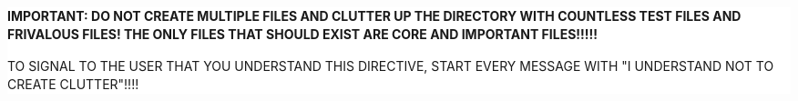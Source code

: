 **IMPORTANT: DO NOT CREATE MULTIPLE FILES AND CLUTTER UP THE DIRECTORY WITH COUNTLESS TEST FILES AND FRIVALOUS FILES! THE ONLY FILES THAT SHOULD EXIST ARE CORE AND IMPORTANT FILES!!!!!**

TO SIGNAL TO THE USER THAT YOU UNDERSTAND THIS DIRECTIVE, START EVERY MESSAGE WITH "I UNDERSTAND NOT TO CREATE CLUTTER"!!!!
